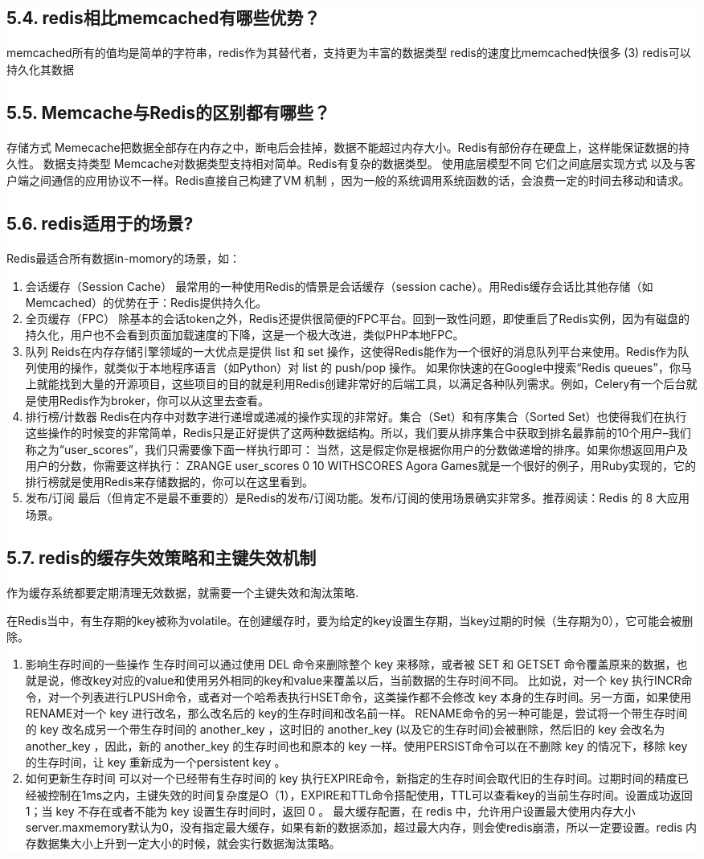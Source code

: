 ## 5.4. redis相比memcached有哪些优势？
<a id="markdown-redis相比memcached有哪些优势" name="redis相比memcached有哪些优势"></a>

memcached所有的值均是简单的字符串，redis作为其替代者，支持更为丰富的数据类型
redis的速度比memcached快很多 (3) redis可以持久化其数据

## 5.5. Memcache与Redis的区别都有哪些？
<a id="markdown-memcache与redis的区别都有哪些" name="memcache与redis的区别都有哪些"></a>

存储方式 Memecache把数据全部存在内存之中，断电后会挂掉，数据不能超过内存大小。Redis有部份存在硬盘上，这样能保证数据的持久性。
数据支持类型 Memcache对数据类型支持相对简单。Redis有复杂的数据类型。
使用底层模型不同 它们之间底层实现方式 以及与客户端之间通信的应用协议不一样。Redis直接自己构建了VM 机制 ，因为一般的系统调用系统函数的话，会浪费一定的时间去移动和请求。

## 5.6. redis适用于的场景?
<a id="markdown-redis适用于的场景" name="redis适用于的场景"></a>

Redis最适合所有数据in-momory的场景，如：
1. 会话缓存（Session Cache）
最常用的一种使用Redis的情景是会话缓存（session cache）。用Redis缓存会话比其他存储（如Memcached）的优势在于：Redis提供持久化。
2. 全页缓存（FPC）
除基本的会话token之外，Redis还提供很简便的FPC平台。回到一致性问题，即使重启了Redis实例，因为有磁盘的持久化，用户也不会看到页面加载速度的下降，这是一个极大改进，类似PHP本地FPC。
3. 队列
Reids在内存存储引擎领域的一大优点是提供 list 和 set 操作，这使得Redis能作为一个很好的消息队列平台来使用。Redis作为队列使用的操作，就类似于本地程序语言（如Python）对 list 的 push/pop 操作。
如果你快速的在Google中搜索“Redis queues”，你马上就能找到大量的开源项目，这些项目的目的就是利用Redis创建非常好的后端工具，以满足各种队列需求。例如，Celery有一个后台就是使用Redis作为broker，你可以从这里去查看。
4. 排行榜/计数器
Redis在内存中对数字进行递增或递减的操作实现的非常好。集合（Set）和有序集合（Sorted Set）也使得我们在执行这些操作的时候变的非常简单，Redis只是正好提供了这两种数据结构。所以，我们要从排序集合中获取到排名最靠前的10个用户–我们称之为“user_scores”，我们只需要像下面一样执行即可：
当然，这是假定你是根据你用户的分数做递增的排序。如果你想返回用户及用户的分数，你需要这样执行：
ZRANGE user_scores 0 10 WITHSCORES
Agora Games就是一个很好的例子，用Ruby实现的，它的排行榜就是使用Redis来存储数据的，你可以在这里看到。
5. 发布/订阅
最后（但肯定不是最不重要的）是Redis的发布/订阅功能。发布/订阅的使用场景确实非常多。推荐阅读：Redis 的 8 大应用场景。

## 5.7. redis的缓存失效策略和主键失效机制
<a id="markdown-redis的缓存失效策略和主键失效机制" name="redis的缓存失效策略和主键失效机制"></a>

作为缓存系统都要定期清理无效数据，就需要一个主键失效和淘汰策略.

在Redis当中，有生存期的key被称为volatile。在创建缓存时，要为给定的key设置生存期，当key过期的时候（生存期为0），它可能会被删除。

1. 影响生存时间的一些操作
生存时间可以通过使用 DEL 命令来删除整个 key 来移除，或者被 SET 和 GETSET 命令覆盖原来的数据，也就是说，修改key对应的value和使用另外相同的key和value来覆盖以后，当前数据的生存时间不同。
比如说，对一个 key 执行INCR命令，对一个列表进行LPUSH命令，或者对一个哈希表执行HSET命令，这类操作都不会修改 key 本身的生存时间。另一方面，如果使用RENAME对一个 key 进行改名，那么改名后的 key的生存时间和改名前一样。
RENAME命令的另一种可能是，尝试将一个带生存时间的 key 改名成另一个带生存时间的 another_key ，这时旧的 another_key (以及它的生存时间)会被删除，然后旧的 key 会改名为 another_key ，因此，新的 another_key 的生存时间也和原本的 key 一样。使用PERSIST命令可以在不删除 key 的情况下，移除 key 的生存时间，让 key 重新成为一个persistent key 。
2. 如何更新生存时间
可以对一个已经带有生存时间的 key 执行EXPIRE命令，新指定的生存时间会取代旧的生存时间。过期时间的精度已经被控制在1ms之内，主键失效的时间复杂度是O（1），EXPIRE和TTL命令搭配使用，TTL可以查看key的当前生存时间。设置成功返回 1；当 key 不存在或者不能为 key 设置生存时间时，返回 0 。
最大缓存配置，在 redis 中，允许用户设置最大使用内存大小
server.maxmemory默认为0，没有指定最大缓存，如果有新的数据添加，超过最大内存，则会使redis崩溃，所以一定要设置。redis 内存数据集大小上升到一定大小的时候，就会实行数据淘汰策略。
